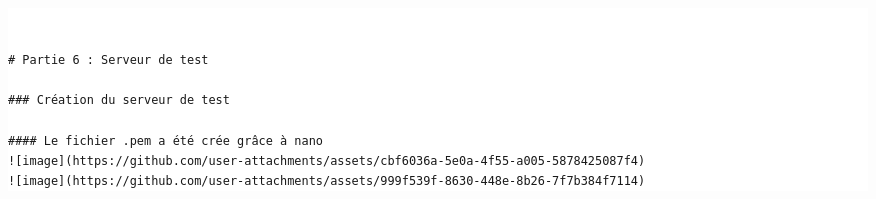 ```


# Partie 6 : Serveur de test

### Création du serveur de test

#### Le fichier .pem a été crée grâce à nano 
![image](https://github.com/user-attachments/assets/cbf6036a-5e0a-4f55-a005-5878425087f4)
![image](https://github.com/user-attachments/assets/999f539f-8630-448e-8b26-7f7b384f7114)
